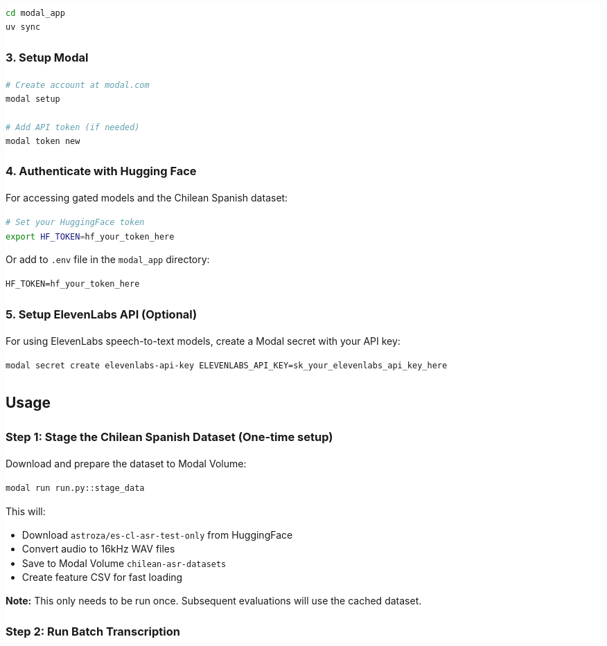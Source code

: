```bash
cd modal_app
uv sync
```

### 3. Setup Modal

```bash
# Create account at modal.com
modal setup

# Add API token (if needed)
modal token new
```

### 4. Authenticate with Hugging Face

For accessing gated models and the Chilean Spanish dataset:

```bash
# Set your HuggingFace token
export HF_TOKEN=hf_your_token_here
```

Or add to `.env` file in the `modal_app` directory:
```
HF_TOKEN=hf_your_token_here
```

### 5. Setup ElevenLabs API (Optional)

For using ElevenLabs speech-to-text models, create a Modal secret with your API key:

```bash
modal secret create elevenlabs-api-key ELEVENLABS_API_KEY=sk_your_elevenlabs_api_key_here
```

## Usage

### Step 1: Stage the Chilean Spanish Dataset (One-time setup)

Download and prepare the dataset to Modal Volume:

```bash
modal run run.py::stage_data
```

This will:
- Download `astroza/es-cl-asr-test-only` from HuggingFace
- Convert audio to 16kHz WAV files
- Save to Modal Volume `chilean-asr-datasets`
- Create feature CSV for fast loading

**Note:** This only needs to be run once. Subsequent evaluations will use the cached dataset.

### Step 2: Run Batch Transcription
